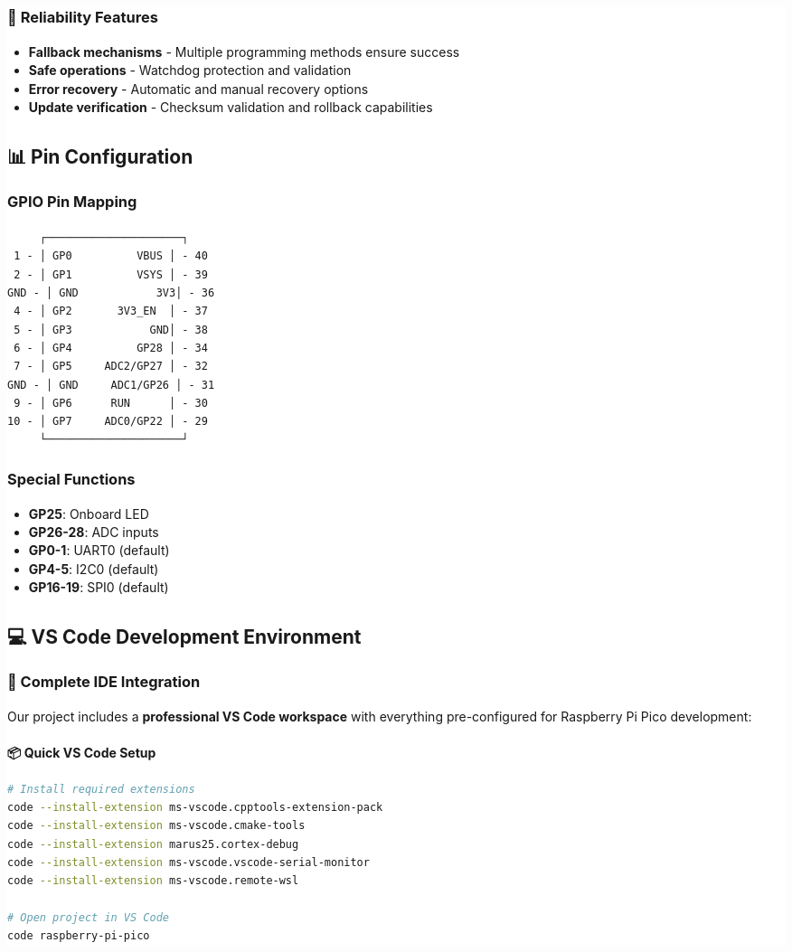 ### 💪 **Reliability Features**
- **Fallback mechanisms** - Multiple programming methods ensure success
- **Safe operations** - Watchdog protection and validation
- **Error recovery** - Automatic and manual recovery options
- **Update verification** - Checksum validation and rollback capabilities

## 📊 Pin Configuration

### GPIO Pin Mapping
```
     ┌─────────────────────┐
 1 - │ GP0          VBUS │ - 40
 2 - │ GP1          VSYS │ - 39
GND - │ GND            3V3│ - 36
 4 - │ GP2       3V3_EN  │ - 37
 5 - │ GP3            GND│ - 38
 6 - │ GP4          GP28 │ - 34
 7 - │ GP5     ADC2/GP27 │ - 32
GND - │ GND     ADC1/GP26 │ - 31
 9 - │ GP6      RUN      │ - 30
10 - │ GP7     ADC0/GP22 │ - 29
     └─────────────────────┘
```

### Special Functions
- **GP25**: Onboard LED
- **GP26-28**: ADC inputs
- **GP0-1**: UART0 (default)
- **GP4-5**: I2C0 (default)
- **GP16-19**: SPI0 (default)

## 💻 **VS Code Development Environment**

### **🎯 Complete IDE Integration**

Our project includes a **professional VS Code workspace** with everything pre-configured for Raspberry Pi Pico development:

#### **📦 Quick VS Code Setup**
```bash
# Install required extensions
code --install-extension ms-vscode.cpptools-extension-pack
code --install-extension ms-vscode.cmake-tools  
code --install-extension marus25.cortex-debug
code --install-extension ms-vscode.vscode-serial-monitor
code --install-extension ms-vscode.remote-wsl

# Open project in VS Code
code raspberry-pi-pico
```
